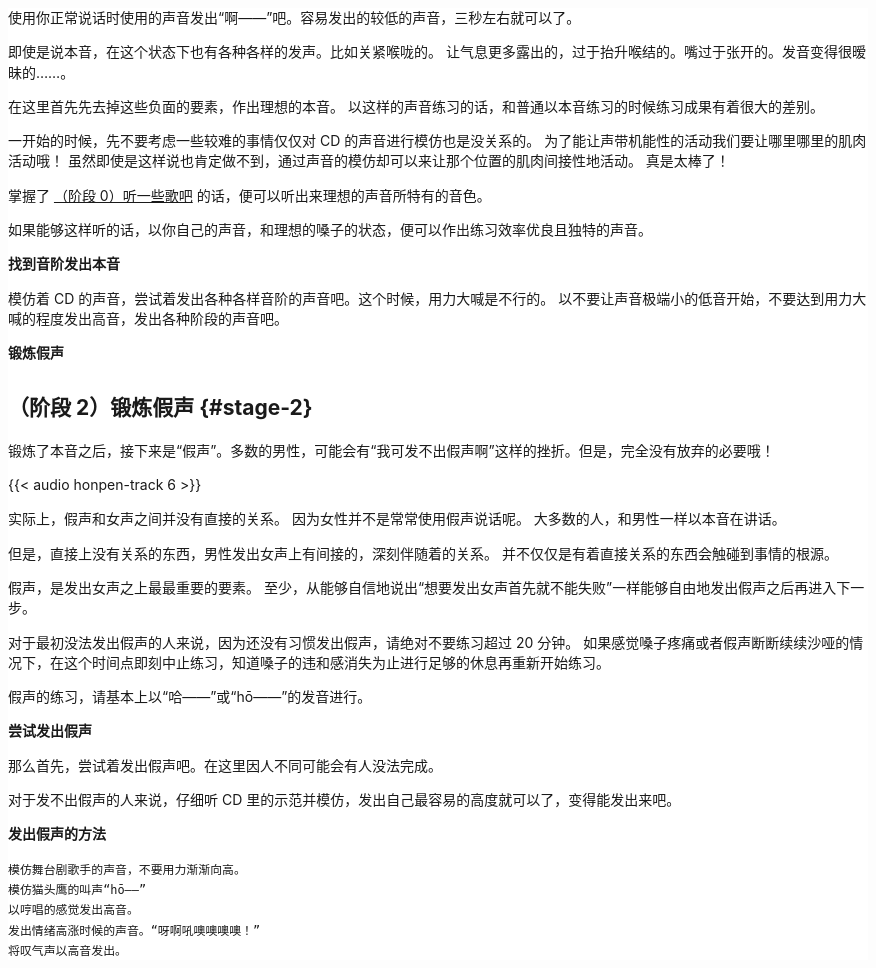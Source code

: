 使用你正常说话时使用的声音发出“啊——”吧。容易发出的较低的声音，三秒左右就可以了。

即使是说本音，在这个状态下也有各种各样的发声。比如关紧喉咙的。
让气息更多露出的，过于抬升喉结的。嘴过于张开的。发音变得很暧昧的……。

在这里首先先去掉这些负面的要素，作出理想的本音。
以这样的声音练习的话，和普通以本音练习的时候练习成果有着很大的差别。

一开始的时候，先不要考虑一些较难的事情仅仅对 CD 的声音进行模仿也是没关系的。
为了能让声带机能性的活动我们要让哪里哪里的肌肉活动哦！
虽然即使是这样说也肯定做不到，通过声音的模仿却可以来让那个位置的肌肉间接性地活动。
真是太棒了！

掌握了 [（阶段 0）听一些歌吧][stage-0] 的话，便可以听出来理想的声音所特有的音色。

如果能够这样听的话，以你自己的声音，和理想的嗓子的状态，便可以作出练习效率优良且独特的声音。

**找到音阶发出本音**

模仿着 CD 的声音，尝试着发出各种各样音阶的声音吧。这个时候，用力大喊是不行的。
以不要让声音极端小的低音开始，不要达到用力大喊的程度发出高音，发出各种阶段的声音吧。

**锻炼假声**

## （阶段 2）锻炼假声 {#stage-2}

锻炼了本音之后，接下来是“假声”。多数的男性，可能会有“我可发不出假声啊”这样的挫折。但是，完全没有放弃的必要哦！

{{< audio honpen-track 6 >}}

实际上，假声和女声之间并没有直接的关系。
因为女性并不是常常使用假声说话呢。
大多数的人，和男性一样以本音在讲话。

但是，直接上没有关系的东西，男性发出女声上有间接的，深刻伴随着的关系。
并不仅仅是有着直接关系的东西会触碰到事情的根源。

假声，是发出女声之上最最重要的要素。
至少，从能够自信地说出“想要发出女声首先就不能失败”一样能够自由地发出假声之后再进入下一步。

对于最初没法发出假声的人来说，因为还没有习惯发出假声，请绝对不要练习超过 20 分钟。
如果感觉嗓子疼痛或者假声断断续续沙哑的情况下，在这个时间点即刻中止练习，知道嗓子的违和感消失为止进行足够的休息再重新开始练习。

假声的练习，请基本上以“哈——”或“hō——”的发音进行。

**尝试发出假声**

那么首先，尝试着发出假声吧。在这里因人不同可能会有人没法完成。

对于发不出假声的人来说，仔细听 CD 里的示范并模仿，发出自己最容易的高度就可以了，变得能发出来吧。

**发出假声的方法**

```quote
模仿舞台剧歌手的声音，不要用力渐渐向高。
模仿猫头鹰的叫声“hō——”
以哼唱的感觉发出高音。
发出情绪高涨时候的声音。“呀啊吼噢噢噢噢！”
将叹气声以高音发出。
```


[stage-0]: #stage-0
[stage-1]: #stage-1
[stage-2]: #stage-2
[stage-3]: #stage-3
[stage-4]: #stage-4